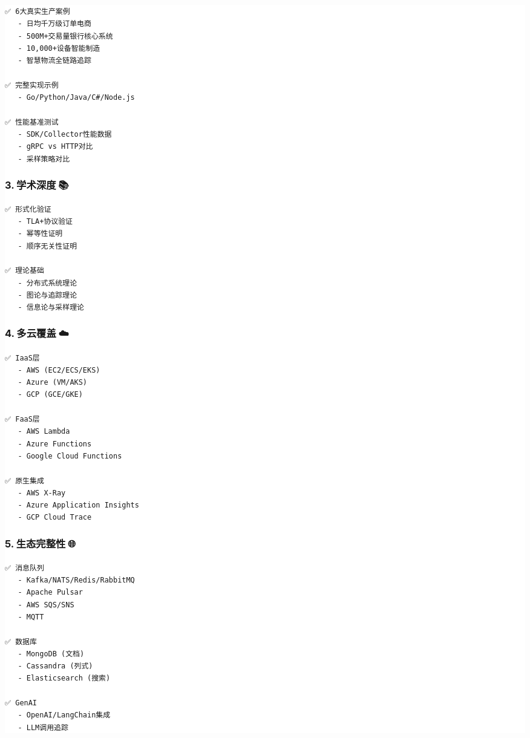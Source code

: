 ```text
✅ 6大真实生产案例
   - 日均千万级订单电商
   - 500M+交易量银行核心系统
   - 10,000+设备智能制造
   - 智慧物流全链路追踪
   
✅ 完整实现示例
   - Go/Python/Java/C#/Node.js
   
✅ 性能基准测试
   - SDK/Collector性能数据
   - gRPC vs HTTP对比
   - 采样策略对比
```

### 3. 学术深度 📚

```text
✅ 形式化验证
   - TLA+协议验证
   - 幂等性证明
   - 顺序无关性证明
   
✅ 理论基础
   - 分布式系统理论
   - 图论与追踪理论
   - 信息论与采样理论
```

### 4. 多云覆盖 ☁️

```text
✅ IaaS层
   - AWS (EC2/ECS/EKS)
   - Azure (VM/AKS)
   - GCP (GCE/GKE)
   
✅ FaaS层
   - AWS Lambda
   - Azure Functions
   - Google Cloud Functions
   
✅ 原生集成
   - AWS X-Ray
   - Azure Application Insights
   - GCP Cloud Trace
```

### 5. 生态完整性 🌐

```text
✅ 消息队列
   - Kafka/NATS/Redis/RabbitMQ
   - Apache Pulsar
   - AWS SQS/SNS
   - MQTT
   
✅ 数据库
   - MongoDB (文档)
   - Cassandra (列式)
   - Elasticsearch (搜索)
   
✅ GenAI
   - OpenAI/LangChain集成
   - LLM调用追踪
```